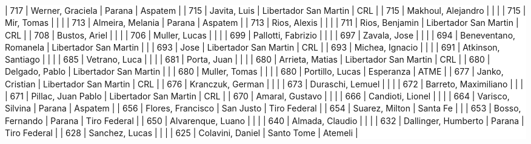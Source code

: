 |       717        |      Werner, Graciela      |        Parana         |   Aspatem    |
|       715        |        Javita, Luis        | Libertador San Martin |     CRL      |
|       715        |     Makhoul, Alejandro     |                       |              |
|       715        |         Mir, Tomas         |                       |              |
|       713        |      Almeira, Melania      |        Parana         |   Aspatem    |
|       713        |        Rios, Alexis        |                       |              |
|       711        |       Rios, Benjamin       | Libertador San Martin |     CRL      |
|       708        |       Bustos, Ariel        |                       |              |
|       706        |       Muller, Lucas        |                       |              |
|       699        |     Pallotti, Fabrizio     |                       |              |
|       697        |        Zavala, Jose        |                       |              |
|       694        |   Beneventano, Romanela    | Libertador San Martin |              |
|       693        |            Jose            | Libertador San Martin |     CRL      |
|       693        |      Michea, Ignacio       |                       |              |
|       691        |     Atkinson, Santiago     |                       |              |
|       685        |       Vetrano, Luca        |                       |              |
|       681        |        Porta, Juan         |                       |              |
|       680        |      Arrieta, Matias       | Libertador San Martin |     CRL      |
|       680        |       Delgado, Pablo       | Libertador San Martin |              |
|       680        |       Muller, Tomas        |                       |              |
|       680        |      Portillo, Lucas       |       Esperanza       |     ATME     |
|       677        |      Janko, Cristian       | Libertador San Martin |     CRL      |
|       676        |      Kranczuk, German      |                       |              |
|       673        |      Duraschi, Lemuel      |                       |              |
|       672        |    Barreto, Maximiliano    |                       |              |
|       671        |     Pillac, Juan Pablo     | Libertador San Martin |     CRL      |
|       670        |      Amaral, Gustavo       |                       |              |
|       666        |      Candioti, Lionel      |                       |              |
|       664        |      Varisco, Silvina      |        Parana         |   Aspatem    |
|       656        |     Flores, Francisco      |       San Justo       | Tiro Federal |
|       654        |       Suarez, Milton       |       Santa Fe        |              |
|       653        |      Bosso, Fernando       |        Parana         | Tiro Federal |
|       650        |     Alvarenque, Luano      |                       |              |
|       640        |      Almada, Claudio       |                       |              |
|       632        |    Dallinger, Humberto     |        Parana         | Tiro Federal |
|       628        |       Sanchez, Lucas       |                       |              |
|       625        |      Colavini, Daniel      |      Santo Tome       |   Atemeli    |